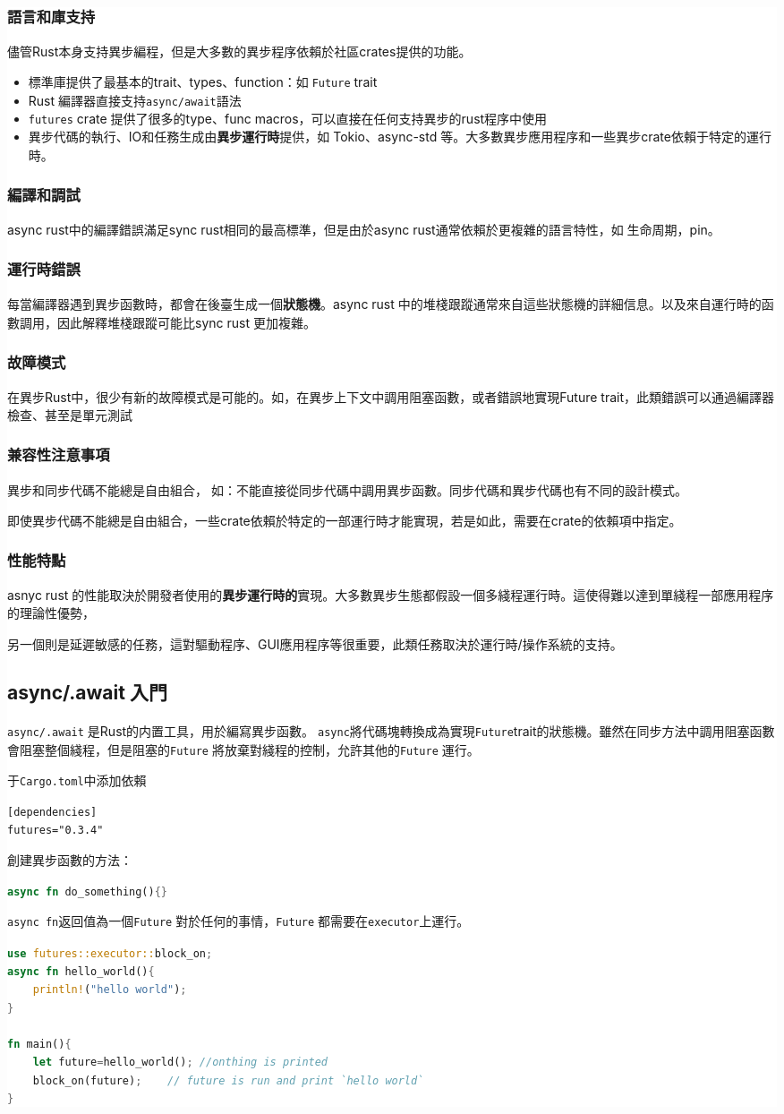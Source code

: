 ### 語言和庫支持

儘管Rust本身支持異步編程，但是大多數的異步程序依賴於社區crates提供的功能。

- 標準庫提供了最基本的trait、types、function：如 `Future` trait
- Rust 編譯器直接支持`async/await`語法
- `futures` crate 提供了很多的type、func  macros，可以直接在任何支持異步的rust程序中使用
- 異步代碼的執行、IO和任務生成由**異步運行時**提供，如 Tokio、async-std  等。大多數異步應用程序和一些異步crate依賴于特定的運行時。

### 編譯和調試

async rust中的編譯錯誤滿足sync rust相同的最高標準，但是由於async rust通常依賴於更複雜的語言特性，如 生命周期，pin。

### 運行時錯誤

每當編譯器遇到異步函數時，都會在後臺生成一個**狀態機**。async rust 中的堆棧跟蹤通常來自這些狀態機的詳細信息。以及來自運行時的函數調用，因此解釋堆棧跟蹤可能比sync rust 更加複雜。

### 故障模式

在異步Rust中，很少有新的故障模式是可能的。如，在異步上下文中調用阻塞函數，或者錯誤地實現Future trait，此類錯誤可以通過編譯器檢查、甚至是單元測試

### 兼容性注意事項

異步和同步代碼不能總是自由組合， 如：不能直接從同步代碼中調用異步函數。同步代碼和異步代碼也有不同的設計模式。

即使異步代碼不能總是自由組合，一些crate依賴於特定的一部運行時才能實現，若是如此，需要在crate的依賴項中指定。

### 性能特點

asnyc rust 的性能取決於開發者使用的**異步運行時的**實現。大多數異步生態都假設一個多綫程運行時。這使得難以達到單綫程一部應用程序的理論性優勢，

另一個則是延遲敏感的任務，這對驅動程序、GUI應用程序等很重要，此類任務取決於運行時/操作系統的支持。



## async/.await 入門

`async/.await` 是Rust的内置工具，用於編寫異步函數。  `async`將代碼塊轉換成為實現`Future`trait的狀態機。雖然在同步方法中調用阻塞函數會阻塞整個綫程，但是阻塞的`Future` 將放棄對綫程的控制，允許其他的`Future` 運行。

于`Cargo.toml`中添加依賴

```cargo
[dependencies]
futures="0.3.4"
```

創建異步函數的方法：

```rust
async fn do_something(){}
```

`async fn`返回值為一個`Future` 對於任何的事情，`Future` 都需要在`executor`上運行。

```rust
use futures::executor::block_on;
async fn hello_world(){
    println!("hello world");
}

fn main(){
    let future=hello_world(); //onthing is printed
    block_on(future);    // future is run and print `hello world`
}
```
